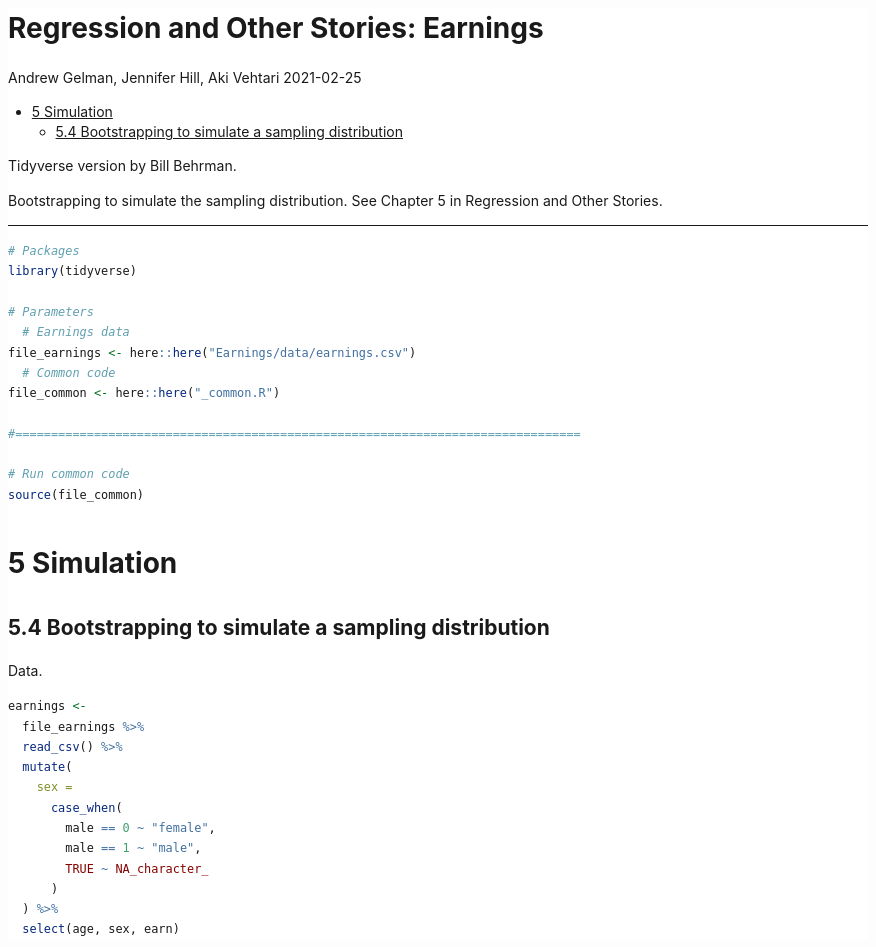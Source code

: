Regression and Other Stories: Earnings
================
Andrew Gelman, Jennifer Hill, Aki Vehtari
2021-02-25

-   [5 Simulation](#5-simulation)
    -   [5.4 Bootstrapping to simulate a sampling
        distribution](#54-bootstrapping-to-simulate-a-sampling-distribution)

Tidyverse version by Bill Behrman.

Bootstrapping to simulate the sampling distribution. See Chapter 5 in
Regression and Other Stories.

------------------------------------------------------------------------

``` r
# Packages
library(tidyverse)

# Parameters
  # Earnings data
file_earnings <- here::here("Earnings/data/earnings.csv")
  # Common code
file_common <- here::here("_common.R")

#===============================================================================

# Run common code
source(file_common)
```

# 5 Simulation

## 5.4 Bootstrapping to simulate a sampling distribution

Data.

``` r
earnings <- 
  file_earnings %>% 
  read_csv() %>% 
  mutate(
    sex = 
      case_when(
        male == 0 ~ "female",
        male == 1 ~ "male",
        TRUE ~ NA_character_
      )
  ) %>% 
  select(age, sex, earn)
```
